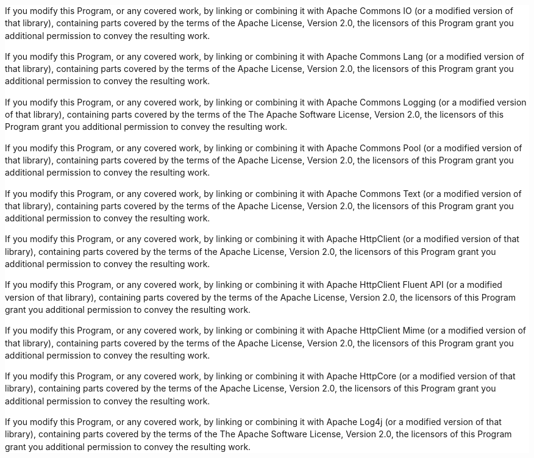 If you modify this Program, or any covered work, by linking or combining
it with Apache Commons IO (or a modified version of that library), containing
parts covered by the terms of the Apache License, Version 2.0,
the licensors of this Program grant you additional permission
to convey the resulting work.

If you modify this Program, or any covered work, by linking or combining
it with Apache Commons Lang (or a modified version of that library), containing
parts covered by the terms of the Apache License, Version 2.0,
the licensors of this Program grant you additional permission
to convey the resulting work.

If you modify this Program, or any covered work, by linking or combining
it with Apache Commons Logging (or a modified version of that library), containing
parts covered by the terms of the The Apache Software License, Version 2.0,
the licensors of this Program grant you additional permission
to convey the resulting work.

If you modify this Program, or any covered work, by linking or combining
it with Apache Commons Pool (or a modified version of that library), containing
parts covered by the terms of the Apache License, Version 2.0,
the licensors of this Program grant you additional permission
to convey the resulting work.

If you modify this Program, or any covered work, by linking or combining
it with Apache Commons Text (or a modified version of that library), containing
parts covered by the terms of the Apache License, Version 2.0,
the licensors of this Program grant you additional permission
to convey the resulting work.

If you modify this Program, or any covered work, by linking or combining
it with Apache HttpClient (or a modified version of that library), containing
parts covered by the terms of the Apache License, Version 2.0,
the licensors of this Program grant you additional permission
to convey the resulting work.

If you modify this Program, or any covered work, by linking or combining
it with Apache HttpClient Fluent API (or a modified version of that library), containing
parts covered by the terms of the Apache License, Version 2.0,
the licensors of this Program grant you additional permission
to convey the resulting work.

If you modify this Program, or any covered work, by linking or combining
it with Apache HttpClient Mime (or a modified version of that library), containing
parts covered by the terms of the Apache License, Version 2.0,
the licensors of this Program grant you additional permission
to convey the resulting work.

If you modify this Program, or any covered work, by linking or combining
it with Apache HttpCore (or a modified version of that library), containing
parts covered by the terms of the Apache License, Version 2.0,
the licensors of this Program grant you additional permission
to convey the resulting work.

If you modify this Program, or any covered work, by linking or combining
it with Apache Log4j (or a modified version of that library), containing
parts covered by the terms of the The Apache Software License, Version 2.0,
the licensors of this Program grant you additional permission
to convey the resulting work.
